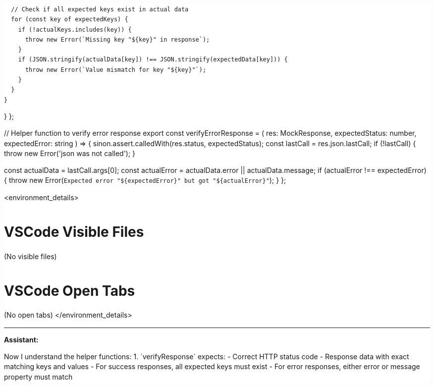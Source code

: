       // Check if all expected keys exist in actual data
      for (const key of expectedKeys) {
        if (!actualKeys.includes(key)) {
          throw new Error(`Missing key "${key}" in response`);
        }
        if (JSON.stringify(actualData[key]) !== JSON.stringify(expectedData[key])) {
          throw new Error(`Value mismatch for key "${key}"`);
        }
      }
    }
  }
};

// Helper function to verify error response
export const verifyErrorResponse = (
  res: MockResponse,
  expectedStatus: number,
  expectedError: string
) => {
  sinon.assert.calledWith(res.status, expectedStatus);
  const lastCall = res.json.lastCall;
  if (!lastCall) {
    throw new Error('json was not called');
  }

  const actualData = lastCall.args[0];
  const actualError = actualData.error || actualData.message;
  if (actualError !== expectedError) {
    throw new Error(`Expected error "${expectedError}" but got "${actualError}"`);
  }
};

<environment_details>
# VSCode Visible Files
(No visible files)

# VSCode Open Tabs
(No open tabs)
</environment_details>

---

**Assistant:**

<thinking>
Now I understand the helper functions:
1. `verifyResponse` expects:
   - Correct HTTP status code
   - Response data with exact matching keys and values
   - For success responses, all expected keys must exist
   - For error responses, either error or message property must match
